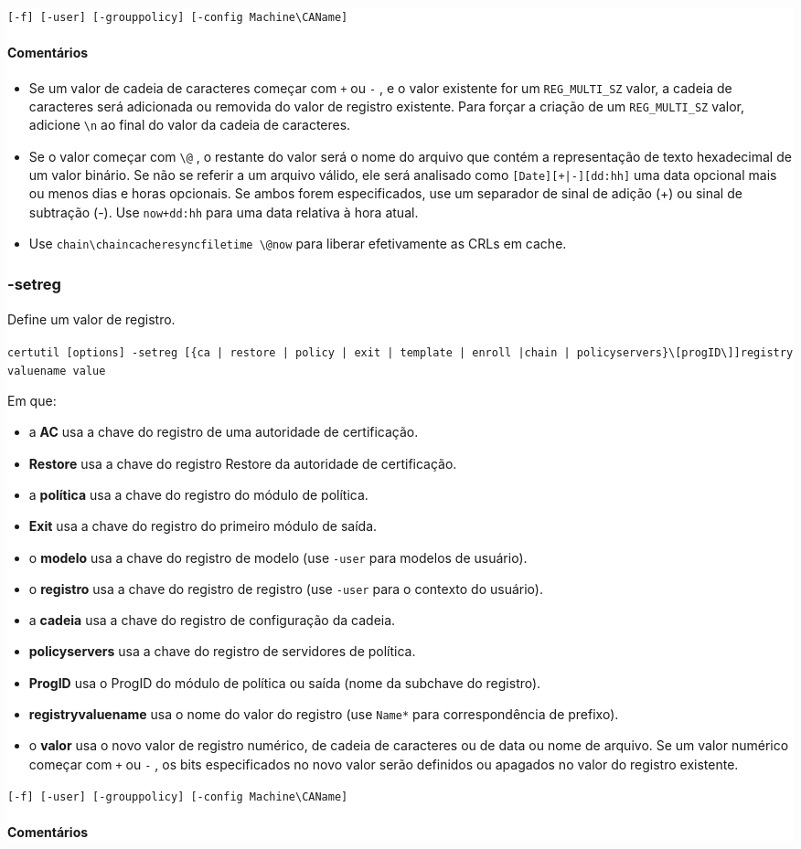 ```
[-f] [-user] [-grouppolicy] [-config Machine\CAName]
```

#### <a name="remarks"></a>Comentários

- Se um valor de cadeia de caracteres começar com `+` ou `-` , e o valor existente for um `REG_MULTI_SZ` valor, a cadeia de caracteres será adicionada ou removida do valor de registro existente. Para forçar a criação de um `REG_MULTI_SZ` valor, adicione `\n` ao final do valor da cadeia de caracteres.

- Se o valor começar com `\@` , o restante do valor será o nome do arquivo que contém a representação de texto hexadecimal de um valor binário. Se não se referir a um arquivo válido, ele será analisado como `[Date][+|-][dd:hh]` uma data opcional mais ou menos dias e horas opcionais. Se ambos forem especificados, use um separador de sinal de adição (+) ou sinal de subtração (-). Use `now+dd:hh` para uma data relativa à hora atual.

- Use `chain\chaincacheresyncfiletime \@now` para liberar efetivamente as CRLs em cache.

### <a name="-setreg"></a>-setreg

Define um valor de registro.

```
certutil [options] -setreg [{ca | restore | policy | exit | template | enroll |chain | policyservers}\[progID\]]registryvaluename value
```

Em que:

- a **AC** usa a chave do registro de uma autoridade de certificação.

- **Restore** usa a chave do registro Restore da autoridade de certificação.

- a **política** usa a chave do registro do módulo de política.

- **Exit** usa a chave do registro do primeiro módulo de saída.

- o **modelo** usa a chave do registro de modelo (use `-user` para modelos de usuário).

- o **registro** usa a chave do registro de registro (use `-user` para o contexto do usuário).

- a **cadeia** usa a chave do registro de configuração da cadeia.

- **policyservers** usa a chave do registro de servidores de política.

- **ProgID** usa o ProgID do módulo de política ou saída (nome da subchave do registro).

- **registryvaluename** usa o nome do valor do registro (use `Name*` para correspondência de prefixo).

- o **valor** usa o novo valor de registro numérico, de cadeia de caracteres ou de data ou nome de arquivo. Se um valor numérico começar com `+` ou `-` , os bits especificados no novo valor serão definidos ou apagados no valor do registro existente.

```
[-f] [-user] [-grouppolicy] [-config Machine\CAName]
```

#### <a name="remarks"></a>Comentários
